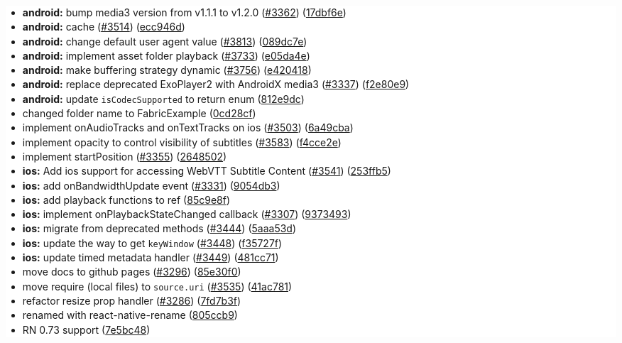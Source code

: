 * **android:** bump media3 version from v1.1.1 to v1.2.0 ([#3362](https://github.com/nolemonnomelon/nn-react-native-video/issues/3362)) ([17dbf6e](https://github.com/nolemonnomelon/nn-react-native-video/commit/17dbf6e8264c5c6bed10ff23d96c2b7296a49651))
* **android:** cache ([#3514](https://github.com/nolemonnomelon/nn-react-native-video/issues/3514)) ([ecc946d](https://github.com/nolemonnomelon/nn-react-native-video/commit/ecc946d1c1f9870c3f0a40fa426fa088017bd7cd))
* **android:** change default user agent value ([#3813](https://github.com/nolemonnomelon/nn-react-native-video/issues/3813)) ([089dc7e](https://github.com/nolemonnomelon/nn-react-native-video/commit/089dc7e03251983ed3e1581519ffe4b3020ff5f8))
* **android:** implement asset folder playback ([#3733](https://github.com/nolemonnomelon/nn-react-native-video/issues/3733)) ([e05da4e](https://github.com/nolemonnomelon/nn-react-native-video/commit/e05da4e9fe82b63cb1cebf70f6d11930b01124e0))
* **android:** make buffering strategy dynamic ([#3756](https://github.com/nolemonnomelon/nn-react-native-video/issues/3756)) ([e420418](https://github.com/nolemonnomelon/nn-react-native-video/commit/e420418e8f74894c443bd232e99f9b860e1d0b93))
* **android:** replace deprecated ExoPlayer2 with AndroidX media3 ([#3337](https://github.com/nolemonnomelon/nn-react-native-video/issues/3337)) ([f2e80e9](https://github.com/nolemonnomelon/nn-react-native-video/commit/f2e80e9f2d1acc97080d48913802639dd2f38346))
* **android:** update `isCodecSupported` to return enum ([812e9dc](https://github.com/nolemonnomelon/nn-react-native-video/commit/812e9dc84fd8bed2ab8e46883fc0366c9d6ed8c9))
* changed folder name to FabricExample ([0cd28cf](https://github.com/nolemonnomelon/nn-react-native-video/commit/0cd28cfdf16610860ee1d2371ec04f955e628754))
* implement onAudioTracks and onTextTracks on ios ([#3503](https://github.com/nolemonnomelon/nn-react-native-video/issues/3503)) ([6a49cba](https://github.com/nolemonnomelon/nn-react-native-video/commit/6a49cba273fa0a47e106f4abb8caeb4ab6dbe4c8))
* implement opacity to control visibility of subtitles ([#3583](https://github.com/nolemonnomelon/nn-react-native-video/issues/3583)) ([f4cce2e](https://github.com/nolemonnomelon/nn-react-native-video/commit/f4cce2ecdba0668c3ecf74d2fd7956df4dd8489d))
* implement startPosition ([#3355](https://github.com/nolemonnomelon/nn-react-native-video/issues/3355)) ([2648502](https://github.com/nolemonnomelon/nn-react-native-video/commit/2648502b364c2802f5a2a7302c31200905c0a807))
* **ios:** Add ios support for accessing WebVTT Subtitle Content  ([#3541](https://github.com/nolemonnomelon/nn-react-native-video/issues/3541)) ([253ffb5](https://github.com/nolemonnomelon/nn-react-native-video/commit/253ffb595633a4b18221339278f73c8416225f56))
* **ios:** add onBandwidthUpdate event ([#3331](https://github.com/nolemonnomelon/nn-react-native-video/issues/3331)) ([9054db3](https://github.com/nolemonnomelon/nn-react-native-video/commit/9054db35d7d5e4e6d54739fc9349576c03522d7c))
* **ios:** add playback functions to ref ([85c9e8f](https://github.com/nolemonnomelon/nn-react-native-video/commit/85c9e8f99083a0909d4e66890fea4183a3ea4871))
* **ios:** implement onPlaybackStateChanged callback ([#3307](https://github.com/nolemonnomelon/nn-react-native-video/issues/3307)) ([9373493](https://github.com/nolemonnomelon/nn-react-native-video/commit/9373493d6a447bfe059479c99cef2c11a849c8af))
* **ios:** migrate from deprecated methods ([#3444](https://github.com/nolemonnomelon/nn-react-native-video/issues/3444)) ([5aaa53d](https://github.com/nolemonnomelon/nn-react-native-video/commit/5aaa53d8b80f6bac1d48acb863bd449fb3c15b41))
* **ios:** update the way to get `keyWindow` ([#3448](https://github.com/nolemonnomelon/nn-react-native-video/issues/3448)) ([f35727f](https://github.com/nolemonnomelon/nn-react-native-video/commit/f35727f30e290bff0ac28a57103e617cd8bc97ac))
* **ios:** update timed metadata handler ([#3449](https://github.com/nolemonnomelon/nn-react-native-video/issues/3449)) ([481cc71](https://github.com/nolemonnomelon/nn-react-native-video/commit/481cc71eda7c7b741e59c51e9b9b34849e1c1dc0))
* move docs to github pages ([#3296](https://github.com/nolemonnomelon/nn-react-native-video/issues/3296)) ([85e30f0](https://github.com/nolemonnomelon/nn-react-native-video/commit/85e30f0335788a4ee6e6b3c362a3857600ed5f19))
* move require (local files) to `source.uri` ([#3535](https://github.com/nolemonnomelon/nn-react-native-video/issues/3535)) ([41ac781](https://github.com/nolemonnomelon/nn-react-native-video/commit/41ac7814121fc70a123fa4585dc9b1bd96e9629f))
* refactor resize prop handler ([#3286](https://github.com/nolemonnomelon/nn-react-native-video/issues/3286)) ([7fd7b3f](https://github.com/nolemonnomelon/nn-react-native-video/commit/7fd7b3ff3222aa655958440a5d9565094e3954cc))
* renamed with react-native-rename ([805ccb9](https://github.com/nolemonnomelon/nn-react-native-video/commit/805ccb9f47b76b2f5f14e9eee1b751998f6cd907))
* RN 0.73 support ([7e5bc48](https://github.com/nolemonnomelon/nn-react-native-video/commit/7e5bc488c7b658df5e4d5191c577383dadb2ad33))